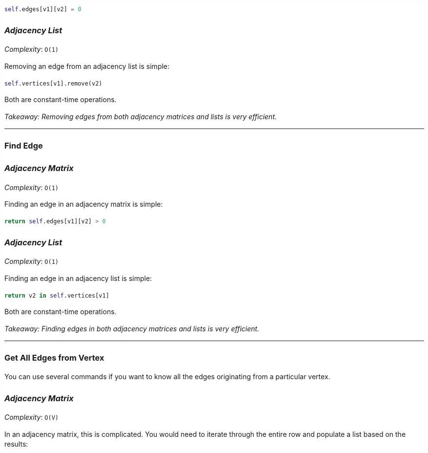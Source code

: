 ```python
self.edges[v1][v2] = 0
```

### _Adjacency List_

_Complexity_: `O(1)`

Removing an edge from an adjacency list is simple:

```python
self.vertices[v1].remove(v2)
```

Both are constant-time operations.

_Takeaway: Removing edges from both adjacency matrices and lists is very efficient._

---

### **Find Edge**

### _Adjacency Matrix_

_Complexity_: `O(1)`

Finding an edge in an adjacency matrix is simple:

```python
return self.edges[v1][v2] > 0
```

### _Adjacency List_

_Complexity_: `O(1)`

Finding an edge in an adjacency list is simple:

```python
return v2 in self.vertices[v1]
```

Both are constant-time operations.

_Takeaway: Finding edges in both adjacency matrices and lists is very efficient._

---

### **Get All Edges from Vertex**

You can use several commands if you want to know all the edges originating from a particular vertex.

### _Adjacency Matrix_

_Complexity_: `O(V)`

In an adjacency matrix, this is complicated. You would need to iterate through the entire row and populate a list based on the results:
